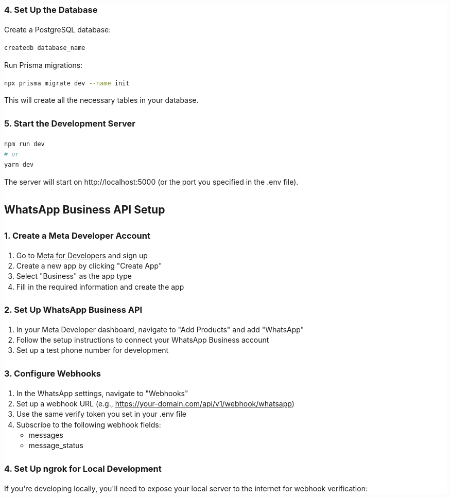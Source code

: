 ### 4. Set Up the Database

Create a PostgreSQL database:

```bash
createdb database_name
```

Run Prisma migrations:

```bash
npx prisma migrate dev --name init
```

This will create all the necessary tables in your database.

### 5. Start the Development Server

```bash
npm run dev
# or
yarn dev
```

The server will start on http://localhost:5000 (or the port you specified in the .env file).

## WhatsApp Business API Setup

### 1. Create a Meta Developer Account

1. Go to [Meta for Developers](https://developers.facebook.com/) and sign up
2. Create a new app by clicking "Create App"
3. Select "Business" as the app type
4. Fill in the required information and create the app

### 2. Set Up WhatsApp Business API

1. In your Meta Developer dashboard, navigate to "Add Products" and add "WhatsApp"
2. Follow the setup instructions to connect your WhatsApp Business account
3. Set up a test phone number for development

### 3. Configure Webhooks

1. In the WhatsApp settings, navigate to "Webhooks"
2. Set up a webhook URL (e.g., https://your-domain.com/api/v1/webhook/whatsapp)
3. Use the same verify token you set in your .env file
4. Subscribe to the following webhook fields:
   - messages
   - message_status

### 4. Set Up ngrok for Local Development

If you're developing locally, you'll need to expose your local server to the internet for webhook verification:
